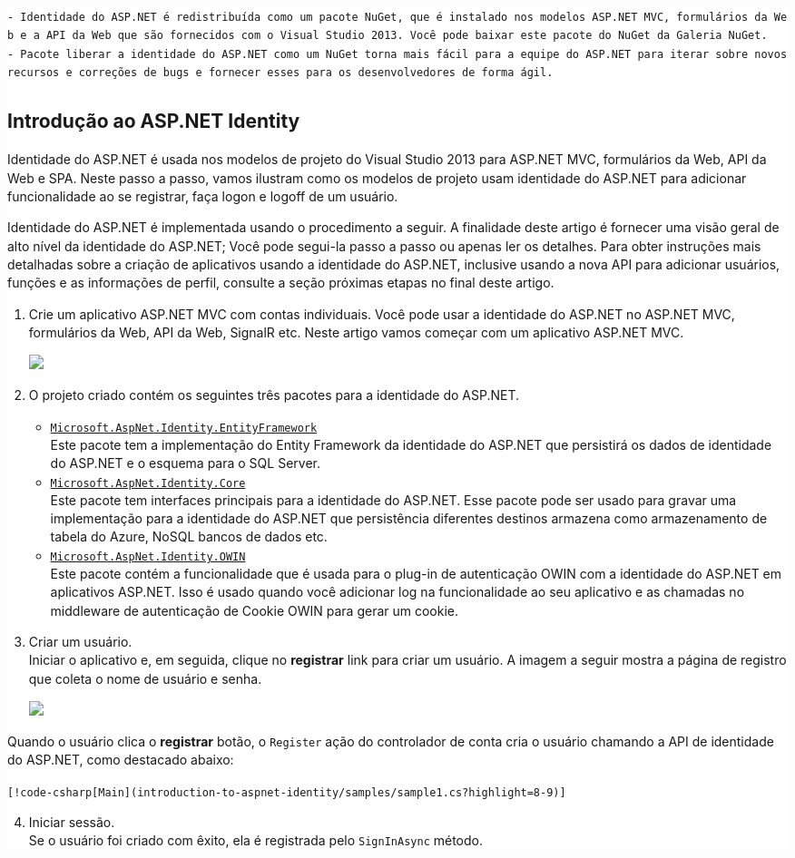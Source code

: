     - Identidade do ASP.NET é redistribuída como um pacote NuGet, que é instalado nos modelos ASP.NET MVC, formulários da Web e a API da Web que são fornecidos com o Visual Studio 2013. Você pode baixar este pacote do NuGet da Galeria NuGet.
    - Pacote liberar a identidade do ASP.NET como um NuGet torna mais fácil para a equipe do ASP.NET para iterar sobre novos recursos e correções de bugs e fornecer esses para os desenvolvedores de forma ágil.

## <a name="getting-started-with-aspnet-identity"></a>Introdução ao ASP.NET Identity

Identidade do ASP.NET é usada nos modelos de projeto do Visual Studio 2013 para ASP.NET MVC, formulários da Web, API da Web e SPA. Neste passo a passo, vamos ilustram como os modelos de projeto usam identidade do ASP.NET para adicionar funcionalidade ao se registrar, faça logon e logoff de um usuário.

Identidade do ASP.NET é implementada usando o procedimento a seguir. A finalidade deste artigo é fornecer uma visão geral de alto nível da identidade do ASP.NET; Você pode segui-la passo a passo ou apenas ler os detalhes. Para obter instruções mais detalhadas sobre a criação de aplicativos usando a identidade do ASP.NET, inclusive usando a nova API para adicionar usuários, funções e as informações de perfil, consulte a seção próximas etapas no final deste artigo.

1. Crie um aplicativo ASP.NET MVC com contas individuais. Você pode usar a identidade do ASP.NET no ASP.NET MVC, formulários da Web, API da Web, SignalR etc. Neste artigo vamos começar com um aplicativo ASP.NET MVC.  
  
    ![](introduction-to-aspnet-identity/_static/image1.png)
2. O projeto criado contém os seguintes três pacotes para a identidade do ASP.NET.

    - [`Microsoft.AspNet.Identity.EntityFramework`](http://www.nuget.org/packages/Microsoft.AspNet.Identity.EntityFramework/)  
 Este pacote tem a implementação do Entity Framework da identidade do ASP.NET que persistirá os dados de identidade do ASP.NET e o esquema para o SQL Server.
    - [`Microsoft.AspNet.Identity.Core`](http://www.nuget.org/packages/Microsoft.AspNet.Identity.Core/)  
 Este pacote tem interfaces principais para a identidade do ASP.NET. Esse pacote pode ser usado para gravar uma implementação para a identidade do ASP.NET que persistência diferentes destinos armazena como armazenamento de tabela do Azure, NoSQL bancos de dados etc.
    - [`Microsoft.AspNet.Identity.OWIN`](http://www.nuget.org/packages/Microsoft.AspNet.Identity.Owin/)  
 Este pacote contém a funcionalidade que é usada para o plug-in de autenticação OWIN com a identidade do ASP.NET em aplicativos ASP.NET. Isso é usado quando você adicionar log na funcionalidade ao seu aplicativo e as chamadas no middleware de autenticação de Cookie OWIN para gerar um cookie.
3. Criar um usuário.  
 Iniciar o aplicativo e, em seguida, clique no **registrar** link para criar um usuário. A imagem a seguir mostra a página de registro que coleta o nome de usuário e senha.  
  
    ![](introduction-to-aspnet-identity/_static/image2.png)  
  
 Quando o usuário clica o **registrar** botão, o `Register` ação do controlador de conta cria o usuário chamando a API de identidade do ASP.NET, como destacado abaixo:

    [!code-csharp[Main](introduction-to-aspnet-identity/samples/sample1.cs?highlight=8-9)]
4. Iniciar sessão.  
 Se o usuário foi criado com êxito, ela é registrada pelo `SignInAsync` método.  

